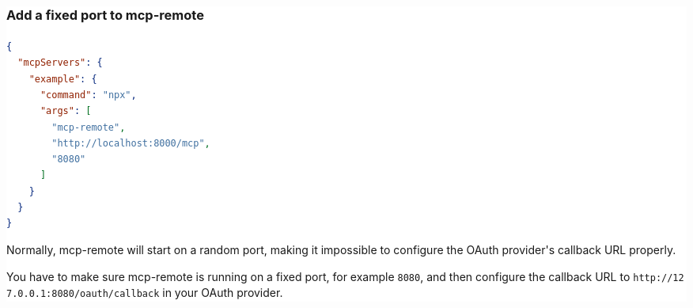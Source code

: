 ### Add a fixed port to mcp-remote

```json
{
  "mcpServers": {
    "example": {
      "command": "npx",
      "args": [
        "mcp-remote",
        "http://localhost:8000/mcp",
        "8080"
      ]
    }
  }
}
```

Normally, mcp-remote will start on a random port, making it impossible to configure the OAuth provider's callback URL properly.


You have to make sure mcp-remote is running on a fixed port, for example `8080`, and then configure the callback URL to `http://127.0.0.1:8080/oauth/callback` in your OAuth provider.